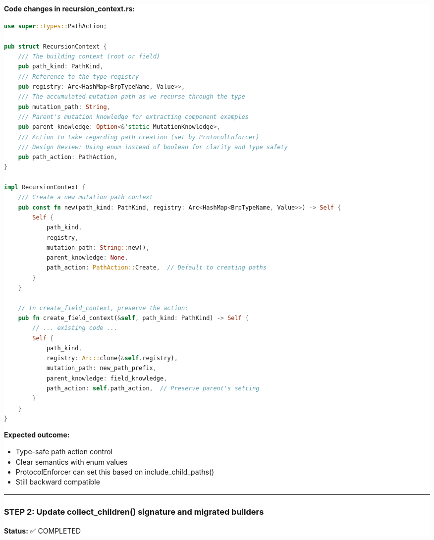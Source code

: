 **Code changes in recursion_context.rs:**
```rust
use super::types::PathAction;

pub struct RecursionContext {
    /// The building context (root or field)
    pub path_kind: PathKind,
    /// Reference to the type registry
    pub registry: Arc<HashMap<BrpTypeName, Value>>,
    /// The accumulated mutation path as we recurse through the type
    pub mutation_path: String,
    /// Parent's mutation knowledge for extracting component examples
    pub parent_knowledge: Option<&'static MutationKnowledge>,
    /// Action to take regarding path creation (set by ProtocolEnforcer)
    /// Design Review: Using enum instead of boolean for clarity and type safety
    pub path_action: PathAction,
}

impl RecursionContext {
    /// Create a new mutation path context
    pub const fn new(path_kind: PathKind, registry: Arc<HashMap<BrpTypeName, Value>>) -> Self {
        Self {
            path_kind,
            registry,
            mutation_path: String::new(),
            parent_knowledge: None,
            path_action: PathAction::Create,  // Default to creating paths
        }
    }

    // In create_field_context, preserve the action:
    pub fn create_field_context(&self, path_kind: PathKind) -> Self {
        // ... existing code ...
        Self {
            path_kind,
            registry: Arc::clone(&self.registry),
            mutation_path: new_path_prefix,
            parent_knowledge: field_knowledge,
            path_action: self.path_action,  // Preserve parent's setting
        }
    }
}
```

**Expected outcome:**
- Type-safe path action control
- Clear semantics with enum values
- ProtocolEnforcer can set this based on include_child_paths()
- Still backward compatible

---

### STEP 2: Update collect_children() signature and migrated builders
**Status:** ✅ COMPLETED
